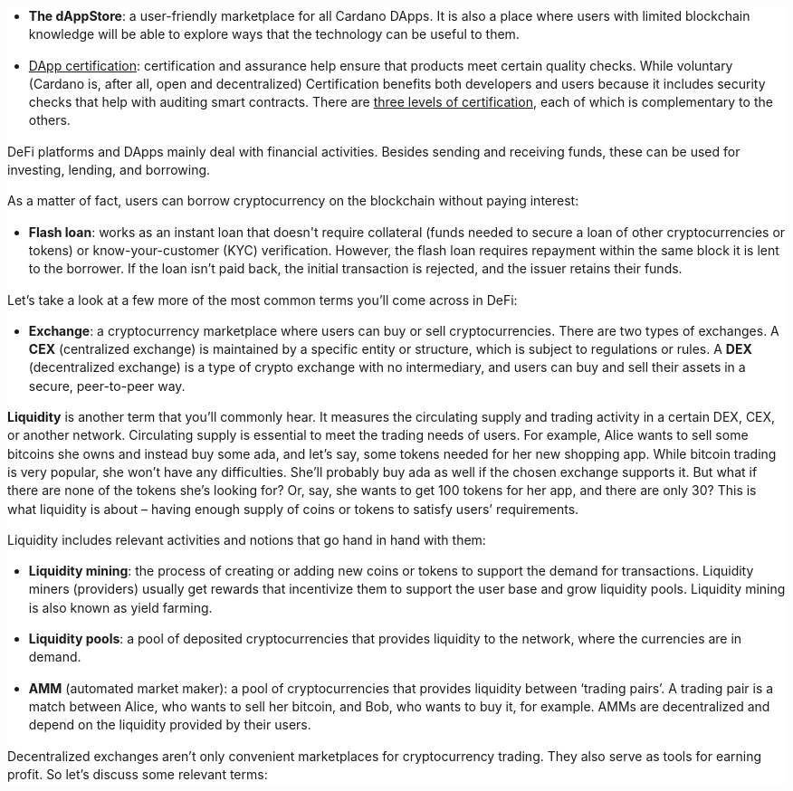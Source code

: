 *   **The dAppStore**: a user-friendly marketplace for all Cardano DApps. It is also a place where users with limited blockchain knowledge will be able to explore ways that the technology can be useful to them.
    
*   [DApp certification](https://iohk.io/en/blog/posts/2021/09/22/bringing-certified-dapps-to-cardano/): certification and assurance help ensure that products meet certain quality checks. While voluntary (Cardano is, after all, open and decentralized) Certification benefits both developers and users because it includes security checks that help with auditing smart contracts. There are [three levels of certification](https://iohk.io/en/blog/posts/2021/10/25/new-certification-levels-for-smart-contracts-on-cardano/), each of which is complementary to the others.
    

DeFi platforms and DApps mainly deal with financial activities. Besides sending and receiving funds, these can be used for investing, lending, and borrowing.

As a matter of fact, users can borrow cryptocurrency on the blockchain without paying interest:

*   **Flash loan**: works as an instant loan that doesn't require collateral (funds needed to secure a loan of other cryptocurrencies or tokens) or know-your-customer (KYC) verification. However, the flash loan requires repayment within the same block it is lent to the borrower. If the loan isn’t paid back, the initial transaction is rejected, and the issuer retains their funds.
    

Let’s take a look at a few more of the most common terms you’ll come across in DeFi:

*   **Exchange**: a cryptocurrency marketplace where users can buy or sell cryptocurrencies. There are two types of exchanges. A **CEX** (centralized exchange) is maintained by a specific entity or structure, which is subject to regulations or rules. A **DEX** (decentralized exchange) is a type of crypto exchange with no intermediary, and users can buy and sell their assets in a secure, peer-to-peer way.
    

**Liquidity** is another term that you’ll commonly hear. It measures the circulating supply and trading activity in a certain DEX, CEX, or another network. Circulating supply is essential to meet the trading needs of users. For example, Alice wants to sell some bitcoins she owns and instead buy some ada, and let’s say, some tokens needed for her new shopping app. While bitcoin trading is very popular, she won’t have any difficulties. She’ll probably buy ada as well if the chosen exchange supports it. But what if there are none of the tokens she’s looking for? Or, say, she wants to get 100 tokens for her app, and there are only 30? This is what liquidity is about – having enough supply of coins or tokens to satisfy users’ requirements.

Liquidity includes relevant activities and notions that go hand in hand with them:

*   **Liquidity mining**: the process of creating or adding new coins or tokens to support the demand for transactions. Liquidity miners (providers) usually get rewards that incentivize them to support the user base and grow liquidity pools. Liquidity mining is also known as yield farming.
    
*   **Liquidity pools**: a pool of deposited cryptocurrencies that provides liquidity to the network, where the currencies are in demand.
    
*   **AMM** (automated market maker): a pool of cryptocurrencies that provides liquidity between ‘trading pairs’. A trading pair is a match between Alice, who wants to sell her bitcoin, and Bob, who wants to buy it, for example. AMMs are decentralized and depend on the liquidity provided by their users.
    

Decentralized exchanges aren’t only convenient marketplaces for cryptocurrency trading. They also serve as tools for earning profit. So let’s discuss some relevant terms:
